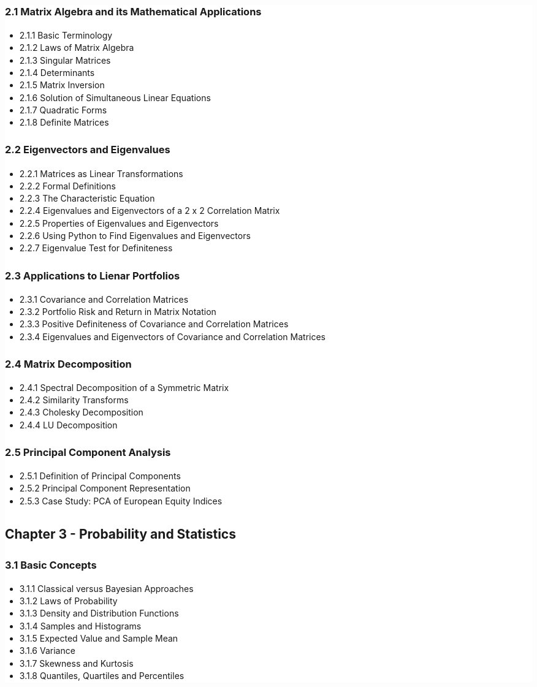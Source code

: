 
### 2.1    Matrix Algebra and its Mathematical Applications  

  - 2.1.1  Basic Terminology   
  - 2.1.2  Laws of Matrix Algebra  
  - 2.1.3  Singular Matrices   
  - 2.1.4  Determinants   
  - 2.1.5  Matrix Inversion  
  - 2.1.6  Solution of Simultaneous Linear Equations  
  - 2.1.7  Quadratic Forms  
  - 2.1.8  Definite Matrices  


### 2.2     Eigenvectors and Eigenvalues  

  - 2.2.1  Matrices as Linear Transformations  
  - 2.2.2  Formal Definitions  
  - 2.2.3  The Characteristic Equation  
  - 2.2.4  Eigenvalues and Eigenvectors of a 2 x 2 Correlation Matrix  
  - 2.2.5  Properties of Eigenvalues and Eigenvectors  
  - 2.2.6  Using Python to Find Eigenvalues and Eigenvectors  
  - 2.2.7  Eigenvalue Test for Definiteness  


### 2.3     Applications to Lienar Portfolios  

  - 2.3.1  Covariance and Correlation Matrices  
  - 2.3.2  Portfolio Risk and Return in Matrix Notation  
  - 2.3.3  Positive Definiteness of Covariance and Correlation Matrices  
  - 2.3.4  Eigenvalues and Eigenvectors of Covariance and Correlation Matrices  


### 2.4     Matrix Decomposition  

  - 2.4.1  Spectral Decomposition of a Symmetric Matrix  
  - 2.4.2  Similarity Transforms  
  - 2.4.3  Cholesky Decomposition  
  - 2.4.4  LU Decomposition  


### 2.5     Principal Component Analysis  

  - 2.5.1  Definition of Principal Components  
  - 2.5.2  Principal Component Representation  
  - 2.5.3  Case Study: PCA of European Equity Indices  



## Chapter 3 - Probability and Statistics  

### 3.1 Basic Concepts  

  -  3.1.1 Classical versus Bayesian Approaches  
  -  3.1.2 Laws of Probability  
  -  3.1.3 Density and Distribution Functions  
  -  3.1.4 Samples and Histograms  
  -  3.1.5 Expected Value and Sample Mean  
  -  3.1.6 Variance  
  -  3.1.7 Skewness and Kurtosis  
  -  3.1.8 Quantiles, Quartiles and Percentiles  
